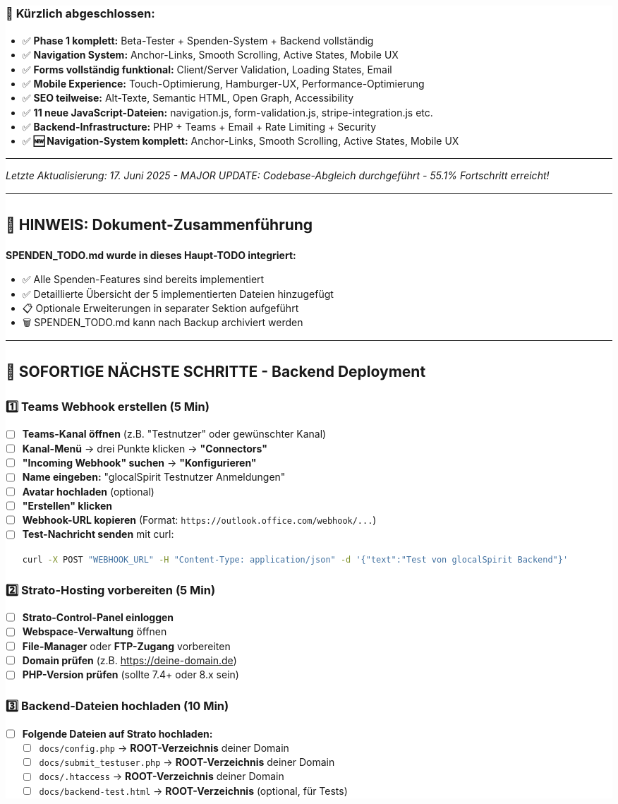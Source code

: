 ### 🎉 **Kürzlich abgeschlossen:**
- ✅ **Phase 1 komplett:** Beta-Tester + Spenden-System + Backend vollständig
- ✅ **Navigation System:** Anchor-Links, Smooth Scrolling, Active States, Mobile UX
- ✅ **Forms vollständig funktional:** Client/Server Validation, Loading States, Email
- ✅ **Mobile Experience:** Touch-Optimierung, Hamburger-UX, Performance-Optimierung
- ✅ **SEO teilweise:** Alt-Texte, Semantic HTML, Open Graph, Accessibility
- ✅ **11 neue JavaScript-Dateien:** navigation.js, form-validation.js, stripe-integration.js etc.
- ✅ **Backend-Infrastructure:** PHP + Teams + Email + Rate Limiting + Security
- ✅ **🆕 Navigation-System komplett:** Anchor-Links, Smooth Scrolling, Active States, Mobile UX

---

*Letzte Aktualisierung: 17. Juni 2025 - MAJOR UPDATE: Codebase-Abgleich durchgeführt - 55.1% Fortschritt erreicht!*

---

## 🔗 **HINWEIS: Dokument-Zusammenführung**

**SPENDEN_TODO.md wurde in dieses Haupt-TODO integriert:**
- ✅ Alle Spenden-Features sind bereits implementiert
- ✅ Detaillierte Übersicht der 5 implementierten Dateien hinzugefügt
- 📋 Optionale Erweiterungen in separater Sektion aufgeführt
- 🗑️ SPENDEN_TODO.md kann nach Backup archiviert werden

---

## 🚀 **SOFORTIGE NÄCHSTE SCHRITTE - Backend Deployment**

### 1️⃣ Teams Webhook erstellen (5 Min)
- [ ] **Teams-Kanal öffnen** (z.B. "Testnutzer" oder gewünschter Kanal)
- [ ] **Kanal-Menü** → drei Punkte klicken → **"Connectors"** 
- [ ] **"Incoming Webhook" suchen** → **"Konfigurieren"**
- [ ] **Name eingeben:** "glocalSpirit Testnutzer Anmeldungen"
- [ ] **Avatar hochladen** (optional)
- [ ] **"Erstellen" klicken**
- [ ] **Webhook-URL kopieren** (Format: `https://outlook.office.com/webhook/...`)
- [ ] **Test-Nachricht senden** mit curl:
  ```bash
  curl -X POST "WEBHOOK_URL" -H "Content-Type: application/json" -d '{"text":"Test von glocalSpirit Backend"}'
  ```

### 2️⃣ Strato-Hosting vorbereiten (5 Min)
- [ ] **Strato-Control-Panel einloggen**
- [ ] **Webspace-Verwaltung** öffnen
- [ ] **File-Manager** oder **FTP-Zugang** vorbereiten
- [ ] **Domain prüfen** (z.B. https://deine-domain.de)
- [ ] **PHP-Version prüfen** (sollte 7.4+ oder 8.x sein)

### 3️⃣ Backend-Dateien hochladen (10 Min)
- [ ] **Folgende Dateien auf Strato hochladen:**
  - [ ] `docs/config.php` → **ROOT-Verzeichnis** deiner Domain
  - [ ] `docs/submit_testuser.php` → **ROOT-Verzeichnis** deiner Domain  
  - [ ] `docs/.htaccess` → **ROOT-Verzeichnis** deiner Domain
  - [ ] `docs/backend-test.html` → **ROOT-Verzeichnis** (optional, für Tests)
